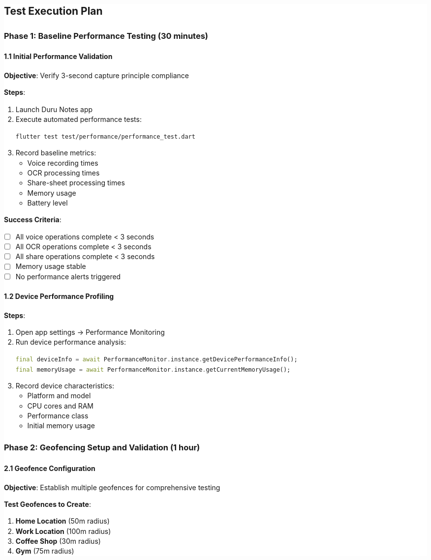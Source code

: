 
## Test Execution Plan

### Phase 1: Baseline Performance Testing (30 minutes)

#### 1.1 Initial Performance Validation
**Objective**: Verify 3-second capture principle compliance

**Steps**:
1. Launch Duru Notes app
2. Execute automated performance tests:
   ```bash
   flutter test test/performance/performance_test.dart
   ```
3. Record baseline metrics:
   - Voice recording times
   - OCR processing times
   - Share-sheet processing times
   - Memory usage
   - Battery level

**Success Criteria**:
- [ ] All voice operations complete < 3 seconds
- [ ] All OCR operations complete < 3 seconds  
- [ ] All share operations complete < 3 seconds
- [ ] Memory usage stable
- [ ] No performance alerts triggered

#### 1.2 Device Performance Profiling
**Steps**:
1. Open app settings → Performance Monitoring
2. Run device performance analysis:
   ```dart
   final deviceInfo = await PerformanceMonitor.instance.getDevicePerformanceInfo();
   final memoryUsage = await PerformanceMonitor.instance.getCurrentMemoryUsage();
   ```
3. Record device characteristics:
   - Platform and model
   - CPU cores and RAM
   - Performance class
   - Initial memory usage

### Phase 2: Geofencing Setup and Validation (1 hour)

#### 2.1 Geofence Configuration
**Objective**: Establish multiple geofences for comprehensive testing

**Test Geofences to Create**:
1. **Home Location** (50m radius)
2. **Work Location** (100m radius)  
3. **Coffee Shop** (30m radius)
4. **Gym** (75m radius)

